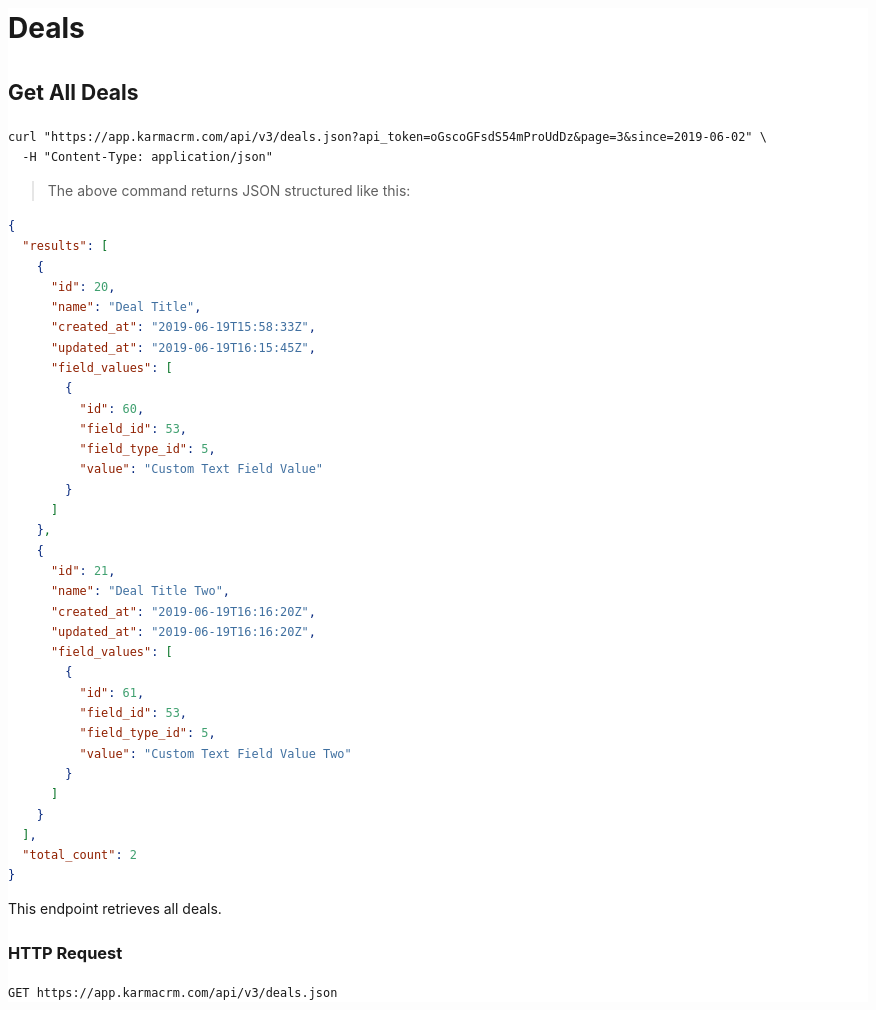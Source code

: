 # Deals

## Get All Deals

```shell
curl "https://app.karmacrm.com/api/v3/deals.json?api_token=oGscoGFsdS54mProUdDz&page=3&since=2019-06-02" \
  -H "Content-Type: application/json"
```

> The above command returns JSON structured like this:

```json
{
  "results": [
    {
      "id": 20,
      "name": "Deal Title",
      "created_at": "2019-06-19T15:58:33Z",
      "updated_at": "2019-06-19T16:15:45Z",
      "field_values": [
        {
          "id": 60,
          "field_id": 53,
          "field_type_id": 5,
          "value": "Custom Text Field Value"
        }
      ]
    },
    {
      "id": 21,
      "name": "Deal Title Two",
      "created_at": "2019-06-19T16:16:20Z",
      "updated_at": "2019-06-19T16:16:20Z",
      "field_values": [
        {
          "id": 61,
          "field_id": 53,
          "field_type_id": 5,
          "value": "Custom Text Field Value Two"
        }
      ]
    }
  ],
  "total_count": 2
}
```

This endpoint retrieves all deals.

### HTTP Request
`GET https://app.karmacrm.com/api/v3/deals.json`
